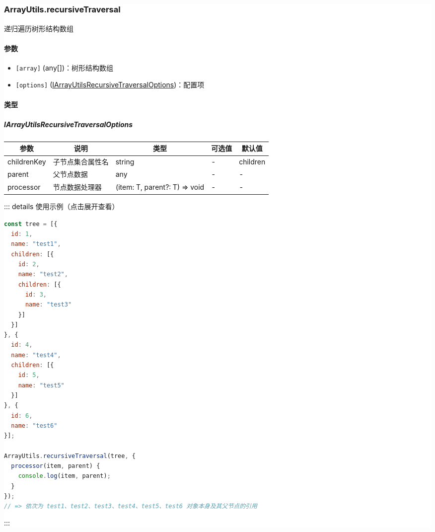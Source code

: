 ### ArrayUtils.recursiveTraversal

<badge text="0.0.4" vertical="middle"></badge> 递归遍历树形结构数组

#### 参数

- `[array]` (any[])：树形结构数组

- `[options]` ([IArrayUtilsRecursiveTraversalOptions](#iarrayutilsrecursivetraversaloptions))：配置项

#### 类型

##### IArrayUtilsRecursiveTraversalOptions

|参数|说明|类型|可选值|默认值|
|---|---|---|---|---|
|childrenKey|子节点集合属性名|string|-|children|
|parent|父节点数据|any|-|-|
|processor|节点数据处理器|(item: T, parent?: T) => void|-|-|

::: details 使用示例（点击展开查看）
```javascript
const tree = [{
  id: 1,
  name: "test1",
  children: [{
    id: 2,
    name: "test2",
    children: [{
      id: 3,
      name: "test3"
    }]
  }]
}, {
  id: 4,
  name: "test4",
  children: [{
    id: 5,
    name: "test5"
  }]
}, {
  id: 6,
  name: "test6"
}];

ArrayUtils.recursiveTraversal(tree, {
  processor(item, parent) {
    console.log(item, parent);
  }
});
// => 依次为 test1、test2、test3、test4、test5、test6 对象本身及其父节点的引用
```
:::